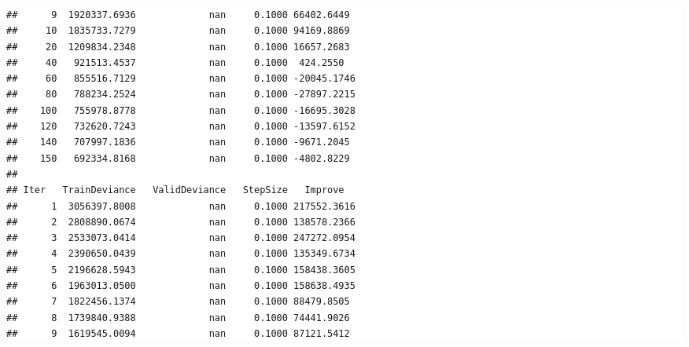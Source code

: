     ##      9  1920337.6936             nan     0.1000 66402.6449
    ##     10  1835733.7279             nan     0.1000 94169.8869
    ##     20  1209834.2348             nan     0.1000 16657.2683
    ##     40   921513.4537             nan     0.1000  424.2550
    ##     60   855516.7129             nan     0.1000 -20045.1746
    ##     80   788234.2524             nan     0.1000 -27897.2215
    ##    100   755978.8778             nan     0.1000 -16695.3028
    ##    120   732620.7243             nan     0.1000 -13597.6152
    ##    140   707997.1836             nan     0.1000 -9671.2045
    ##    150   692334.8168             nan     0.1000 -4802.8229
    ## 
    ## Iter   TrainDeviance   ValidDeviance   StepSize   Improve
    ##      1  3056397.8008             nan     0.1000 217552.3616
    ##      2  2808890.0674             nan     0.1000 138578.2366
    ##      3  2533073.0414             nan     0.1000 247272.0954
    ##      4  2390650.0439             nan     0.1000 135349.6734
    ##      5  2196628.5943             nan     0.1000 158438.3605
    ##      6  1963013.0500             nan     0.1000 158638.4935
    ##      7  1822456.1374             nan     0.1000 88479.8505
    ##      8  1739840.9388             nan     0.1000 74441.9026
    ##      9  1619545.0094             nan     0.1000 87121.5412